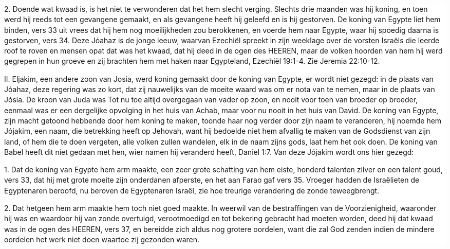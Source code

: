 2\. Doende wat kwaad is, is het niet te verwonderen dat het hem slecht verging. Slechts drie maanden was hij koning, en toen werd hij reeds tot een gevangene gemaakt, en als gevangene heeft hij geleefd en is hij gestorven. De koning van Egypte liet hem binden, vers 33 uit vrees dat hij hem nog moeilijkheden zou berokkenen, en voerde hem naar Egypte, waar hij spoedig daarna is gestorven, vers 34. Deze Jóahaz is de jonge leeuw, waarvan Ezechiël spreekt in zijn weeklage over de vorsten Israëls die leerde roof te roven en mensen opat dat was het kwaad, dat hij deed in de ogen des HEEREN, maar de volken hoorden van hem hij werd gegrepen in hun groeve en zij brachten hem met haken naar Egypteland, Ezechiël 19:1-4. Zie Jeremia 22:10-12.

II. Eljakim, een andere zoon van Josia, werd koning gemaakt door de koning van Egypte, er wordt niet gezegd: in de plaats van Jóahaz, deze regering was zo kort, dat zij nauwelijks van de moeite waard was om er nota van te nemen, maar in de plaats van Jósia. De kroon van Juda was Tot nu toe altijd overgegaan van vader op zoon, en nooit voor toen van broeder op broeder, eenmaal was er een dergelijke opvolging in het huis van Achab, maar voor nu nooit in het huis van David. De koning van Egypte, zijn macht getoond hebbende door hem koning te maken, toonde haar nog verder door zijn naam te veranderen, hij noemde hem Jójakim, een naam, die betrekking heeft op Jehovah, want hij bedoelde niet hem afvallig te maken van de Godsdienst van zijn land, of hem die te doen vergeten, alle volken zullen wandelen, elk in de naam zijns gods, laat hem het ook doen. De koning van Babel heeft dit niet gedaan met hen, wier namen hij veranderd heeft, Daniel 1:7. 
Van deze Jójakim wordt ons hier gezegd: 

1\. Dat de koning van Egypte hem arm maakte, een zeer grote schatting van hem eiste, honderd talenten zilver en een talent goud, vers 33, dat hij met grote moeite zijn onderdanen afperste, en het aan Farao gaf vers 35. Vroeger hadden de Israëlieten de Egyptenaren beroofd, nu beroven de Egyptenaren Israël, zie hoe treurige verandering de zonde teweegbrengt.

2\. Dat hetgeen hem arm maakte hem toch niet goed maakte. In weerwil van de bestraffingen van de Voorzienigheid, waaronder hij was en waardoor hij van zonde overtuigd, verootmoedigd en tot bekering gebracht had moeten worden, deed hij dat kwaad was in de ogen des HEEREN, vers 37, en bereidde zich aldus nog grotere oordelen, want die zal God zenden indien de mindere oordelen het werk niet doen waartoe zij gezonden waren. 
